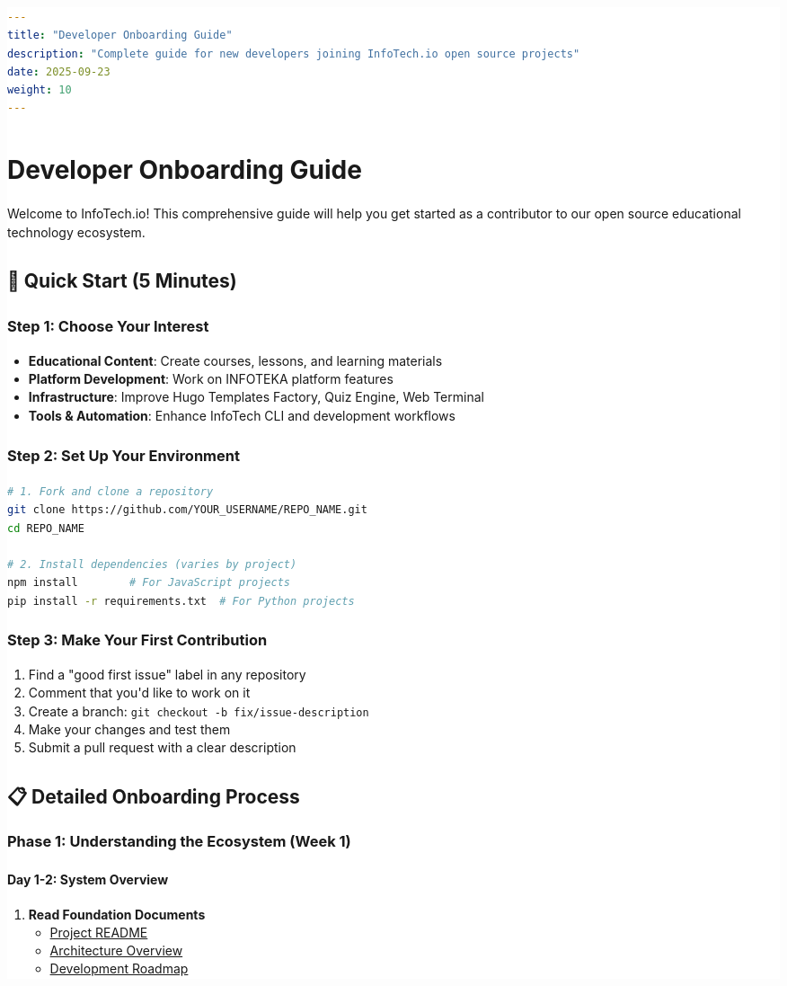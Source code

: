 ```yaml
---
title: "Developer Onboarding Guide"
description: "Complete guide for new developers joining InfoTech.io open source projects"
date: 2025-09-23
weight: 10
---
```


# Developer Onboarding Guide

Welcome to InfoTech.io! This comprehensive guide will help you get started as a contributor to our open source educational technology ecosystem.

## 🎯 Quick Start (5 Minutes)

### Step 1: Choose Your Interest
- **Educational Content**: Create courses, lessons, and learning materials
- **Platform Development**: Work on INFOTEKA platform features
- **Infrastructure**: Improve Hugo Templates Factory, Quiz Engine, Web Terminal
- **Tools & Automation**: Enhance InfoTech CLI and development workflows

### Step 2: Set Up Your Environment
```bash
# 1. Fork and clone a repository
git clone https://github.com/YOUR_USERNAME/REPO_NAME.git
cd REPO_NAME

# 2. Install dependencies (varies by project)
npm install        # For JavaScript projects
pip install -r requirements.txt  # For Python projects
```

### Step 3: Make Your First Contribution
1. Find a "good first issue" label in any repository
2. Comment that you'd like to work on it
3. Create a branch: `git checkout -b fix/issue-description`
4. Make your changes and test them
5. Submit a pull request with a clear description

## 📋 Detailed Onboarding Process

### Phase 1: Understanding the Ecosystem (Week 1)

#### Day 1-2: System Overview
1. **Read Foundation Documents**
   - [Project README](https://github.com/info-tech-io/info-tech)
   - [Architecture Overview](/open-source/architecture/)
   - [Development Roadmap](/about/roadmap/)
